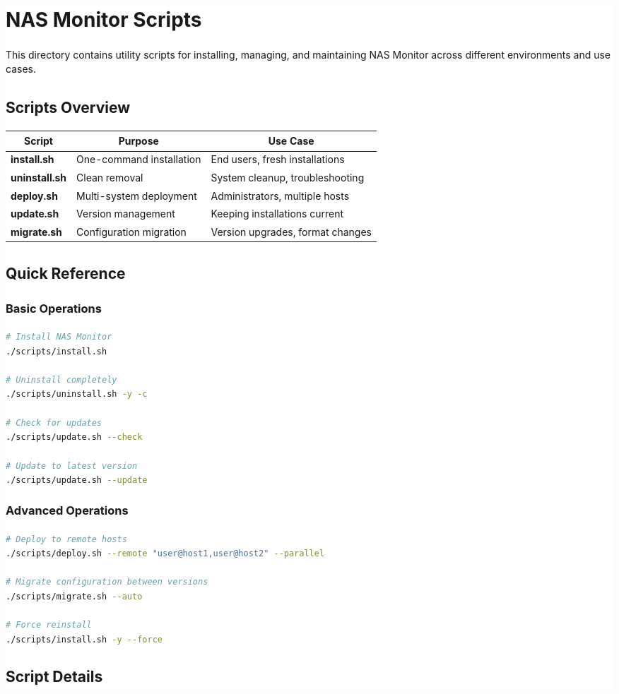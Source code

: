 # NAS Monitor Scripts

This directory contains utility scripts for installing, managing, and maintaining NAS Monitor across different environments and use cases.

## Scripts Overview

| Script | Purpose | Use Case |
|--------|---------|----------|
| **install.sh** | One-command installation | End users, fresh installations |
| **uninstall.sh** | Clean removal | System cleanup, troubleshooting |
| **deploy.sh** | Multi-system deployment | Administrators, multiple hosts |
| **update.sh** | Version management | Keeping installations current |
| **migrate.sh** | Configuration migration | Version upgrades, format changes |

## Quick Reference

### Basic Operations

```bash
# Install NAS Monitor
./scripts/install.sh

# Uninstall completely
./scripts/uninstall.sh -y -c

# Check for updates
./scripts/update.sh --check

# Update to latest version
./scripts/update.sh --update
```

### Advanced Operations

```bash
# Deploy to remote hosts
./scripts/deploy.sh --remote "user@host1,user@host2" --parallel

# Migrate configuration between versions
./scripts/migrate.sh --auto

# Force reinstall
./scripts/install.sh -y --force
```

## Script Details

